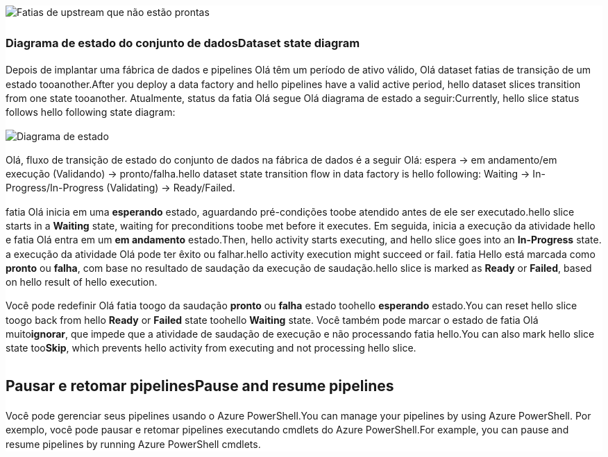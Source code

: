 ![Fatias de upstream que não estão prontas](./media/data-factory-monitor-manage-pipelines/upstream-slices-not-ready.png)

### <a name="dataset-state-diagram"></a><span data-ttu-id="08c78-194">Diagrama de estado do conjunto de dados</span><span class="sxs-lookup"><span data-stu-id="08c78-194">Dataset state diagram</span></span>
<span data-ttu-id="08c78-195">Depois de implantar uma fábrica de dados e pipelines Olá têm um período de ativo válido, Olá dataset fatias de transição de um estado tooanother.</span><span class="sxs-lookup"><span data-stu-id="08c78-195">After you deploy a data factory and hello pipelines have a valid active period, hello dataset slices transition from one state tooanother.</span></span> <span data-ttu-id="08c78-196">Atualmente, status da fatia Olá segue Olá diagrama de estado a seguir:</span><span class="sxs-lookup"><span data-stu-id="08c78-196">Currently, hello slice status follows hello following state diagram:</span></span>

![Diagrama de estado](./media/data-factory-monitor-manage-pipelines/state-diagram.png)

<span data-ttu-id="08c78-198">Olá, fluxo de transição de estado do conjunto de dados na fábrica de dados é a seguir Olá: espera -> em andamento/em execução (Validando) -> pronto/falha.</span><span class="sxs-lookup"><span data-stu-id="08c78-198">hello dataset state transition flow in data factory is hello following: Waiting -> In-Progress/In-Progress (Validating) -> Ready/Failed.</span></span>

<span data-ttu-id="08c78-199">fatia Olá inicia em uma **esperando** estado, aguardando pré-condições toobe atendido antes de ele ser executado.</span><span class="sxs-lookup"><span data-stu-id="08c78-199">hello slice starts in a **Waiting** state, waiting for preconditions toobe met before it executes.</span></span> <span data-ttu-id="08c78-200">Em seguida, inicia a execução da atividade hello e fatia Olá entra em um **em andamento** estado.</span><span class="sxs-lookup"><span data-stu-id="08c78-200">Then, hello activity starts executing, and hello slice goes into an **In-Progress** state.</span></span> <span data-ttu-id="08c78-201">a execução da atividade Olá pode ter êxito ou falhar.</span><span class="sxs-lookup"><span data-stu-id="08c78-201">hello activity execution might succeed or fail.</span></span> <span data-ttu-id="08c78-202">fatia Hello está marcada como **pronto** ou **falha**, com base no resultado de saudação da execução de saudação.</span><span class="sxs-lookup"><span data-stu-id="08c78-202">hello slice is marked as **Ready** or **Failed**, based on hello result of hello execution.</span></span>

<span data-ttu-id="08c78-203">Você pode redefinir Olá fatia toogo da saudação **pronto** ou **falha** estado toohello **esperando** estado.</span><span class="sxs-lookup"><span data-stu-id="08c78-203">You can reset hello slice toogo back from hello **Ready** or **Failed** state toohello **Waiting** state.</span></span> <span data-ttu-id="08c78-204">Você também pode marcar o estado de fatia Olá muito**ignorar**, que impede que a atividade de saudação de execução e não processando fatia hello.</span><span class="sxs-lookup"><span data-stu-id="08c78-204">You can also mark hello slice state too**Skip**, which prevents hello activity from executing and not processing hello slice.</span></span>

## <a name="pause-and-resume-pipelines"></a><span data-ttu-id="08c78-205">Pausar e retomar pipelines</span><span class="sxs-lookup"><span data-stu-id="08c78-205">Pause and resume pipelines</span></span>
<span data-ttu-id="08c78-206">Você pode gerenciar seus pipelines usando o Azure PowerShell.</span><span class="sxs-lookup"><span data-stu-id="08c78-206">You can manage your pipelines by using Azure PowerShell.</span></span> <span data-ttu-id="08c78-207">Por exemplo, você pode pausar e retomar pipelines executando cmdlets do Azure PowerShell.</span><span class="sxs-lookup"><span data-stu-id="08c78-207">For example, you can pause and resume pipelines by running Azure PowerShell cmdlets.</span></span> 
